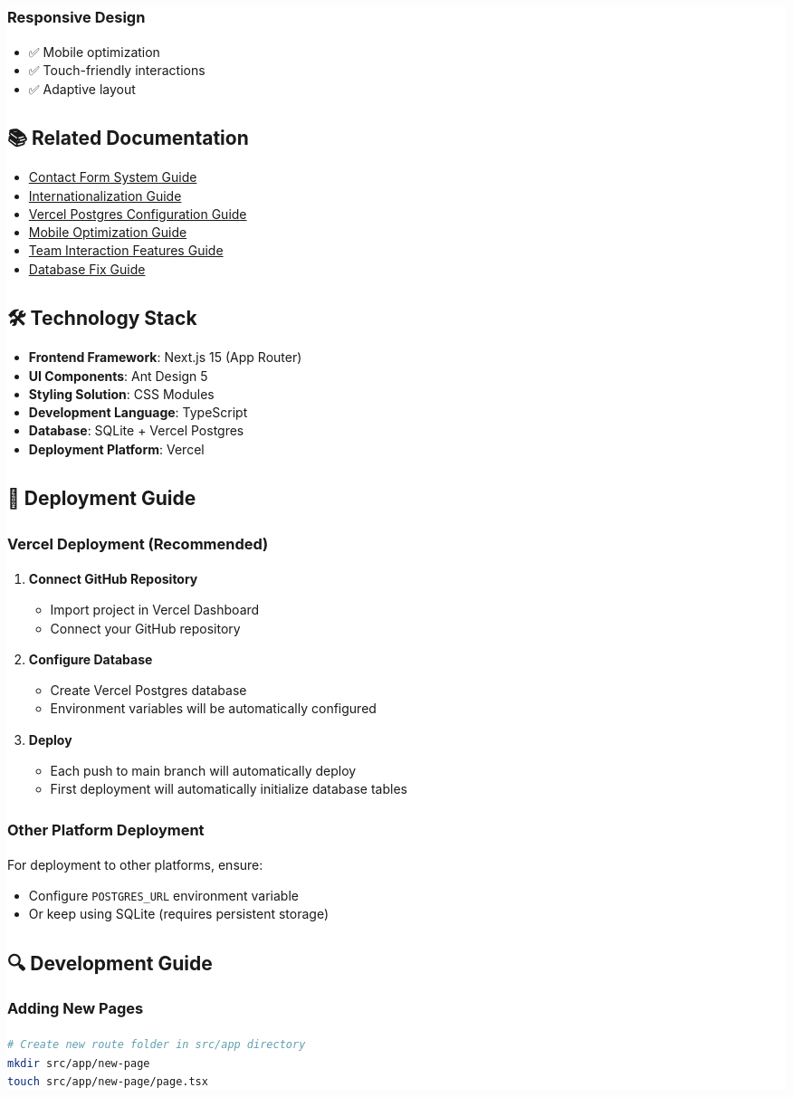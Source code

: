 ### Responsive Design
- ✅ Mobile optimization
- ✅ Touch-friendly interactions
- ✅ Adaptive layout

## 📚 Related Documentation

- [Contact Form System Guide](./doc/CONTACT_SYSTEM_README.md)
- [Internationalization Guide](./doc/INTERNATIONALIZATION_GUIDE.md)
- [Vercel Postgres Configuration Guide](./doc/VERCEL_POSTGRES_README.md)
- [Mobile Optimization Guide](./doc/MOBILE_OPTIMIZATION_README.md)
- [Team Interaction Features Guide](./doc/TEAM_INTERACTION_README.md)
- [Database Fix Guide](./doc/DATABASE_FIX_GUIDE.md)

## 🛠️ Technology Stack

- **Frontend Framework**: Next.js 15 (App Router)
- **UI Components**: Ant Design 5
- **Styling Solution**: CSS Modules
- **Development Language**: TypeScript
- **Database**: SQLite + Vercel Postgres
- **Deployment Platform**: Vercel

## 🚀 Deployment Guide

### Vercel Deployment (Recommended)

1. **Connect GitHub Repository**
   - Import project in Vercel Dashboard
   - Connect your GitHub repository

2. **Configure Database**
   - Create Vercel Postgres database
   - Environment variables will be automatically configured

3. **Deploy**
   - Each push to main branch will automatically deploy
   - First deployment will automatically initialize database tables

### Other Platform Deployment

For deployment to other platforms, ensure:
- Configure `POSTGRES_URL` environment variable
- Or keep using SQLite (requires persistent storage)

## 🔍 Development Guide

### Adding New Pages
```bash
# Create new route folder in src/app directory
mkdir src/app/new-page
touch src/app/new-page/page.tsx
```
